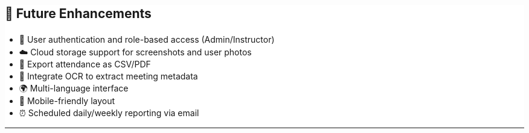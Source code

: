 
## 🌱 Future Enhancements

- 🔐 User authentication and role-based access (Admin/Instructor)
- ☁️ Cloud storage support for screenshots and user photos
- 🧾 Export attendance as CSV/PDF
- 🧩 Integrate OCR to extract meeting metadata
- 🌍 Multi-language interface
- 📱 Mobile-friendly layout
- ⏰ Scheduled daily/weekly reporting via email

---
